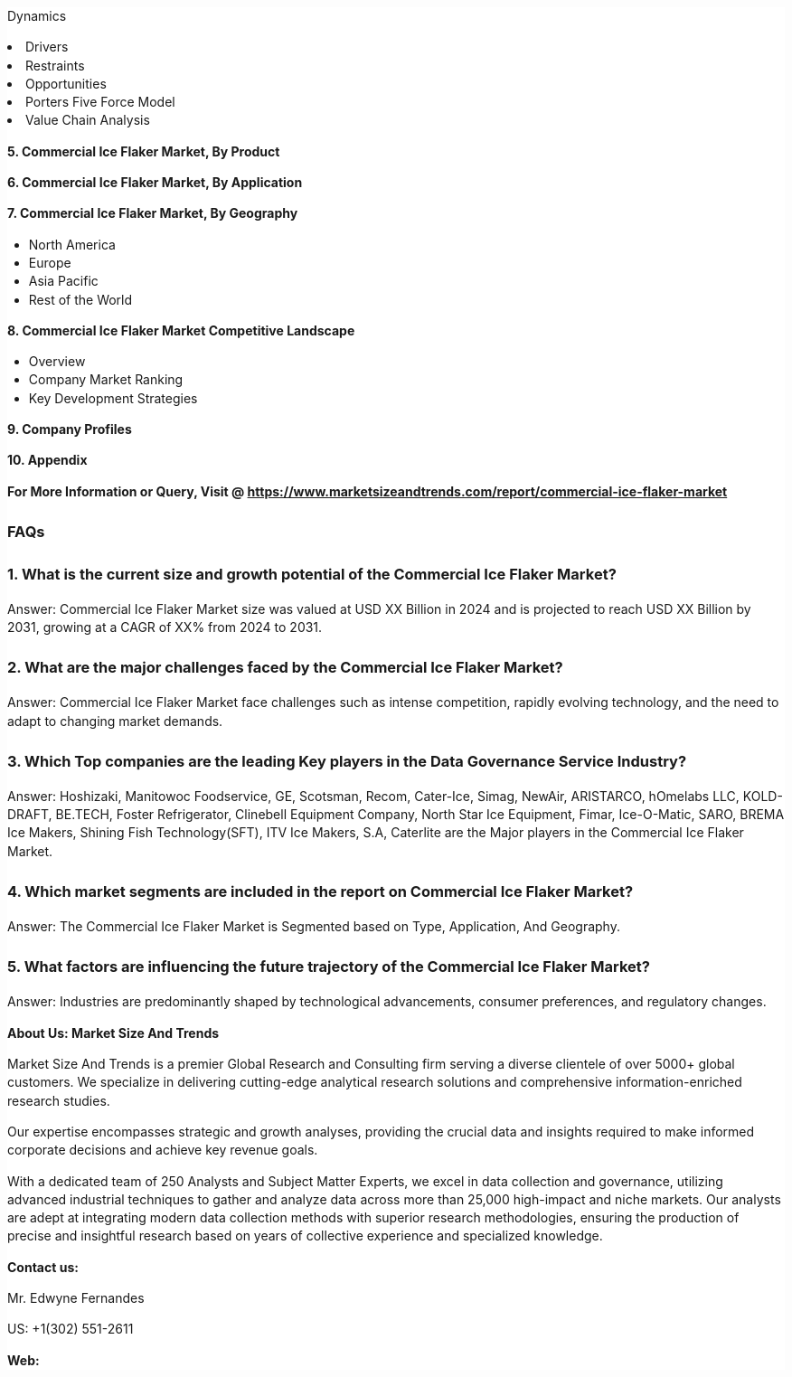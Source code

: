 Dynamics</span></li><li><span class="">Drivers</span></li><li><span class="">Restraints</span></li><li><span class="">Opportunities</span></li><li><span class="">Porters Five Force Model</span></li><li><span class="">Value Chain Analysis</span></li></ul></div><div class="" data-test-id=""><p><strong><span class="">5. Commercial Ice Flaker Market, By Product</span></strong></p></div><div class="" data-test-id=""><p><strong><span class="">6. Commercial Ice Flaker Market, By Application</span></strong></p></div><div class="" data-test-id=""><p><strong><span class="">7. Commercial Ice Flaker Market, By Geography</span></strong></p></div><div class="" data-test-id=""><ul><li><span class="">North America</span></li><li><span class="">Europe</span></li><li><span class="">Asia Pacific</span></li><li><span class="">Rest of the World</span></li></ul></div><div class="" data-test-id=""><p><strong><span class="">8. Commercial Ice Flaker Market Competitive Landscape</span></strong></p></div><div class="" data-test-id=""><ul><li><span class="">Overview</span></li><li><span class="">Company Market Ranking</span></li><li><span class="">Key Development Strategies</span></li></ul></div><div class="" data-test-id=""><p><strong><span class="">9. Company Profiles</span></strong></p></div><div class="" data-test-id=""><p><strong><span class="">10. Appendix</span></strong></p></div><div class="" data-test-id=""><p><strong><span class="">For More Information or Query, Visit @ <a href="https://www.marketsizeandtrends.com/report/commercial-ice-flaker-market" target="_blank">https://www.marketsizeandtrends.com/report/commercial-ice-flaker-market</a></span></strong></p></div><div class="" data-test-id=""><div class="article-main__content" data-test-id="publishing-text-block"><h3><strong><span class="">FAQs</span></strong></h3></div><div class="article-main__content" data-test-id="publishing-text-block"><h3><span class="">1. What is the current size and growth potential of the Commercial Ice Flaker Market?</span></h3></div><div class="article-main__content" data-test-id="publishing-text-block"><p><span class="font-[700]">Answer</span><span class="">: Commercial Ice Flaker Market size was valued at USD XX Billion in 2024 and is projected to reach USD XX Billion by 2031, growing at a CAGR of XX% from 2024 to 2031.</span></p></div><div class="article-main__content" data-test-id="publishing-text-block"><h3><span class="">2. What are the major challenges faced by the Commercial Ice Flaker Market?</span></h3></div><div class="article-main__content" data-test-id="publishing-text-block"><p><span class="font-[700]">Answer</span><span class="">: Commercial Ice Flaker Market face challenges such as intense competition, rapidly evolving technology, and the need to adapt to changing market demands.</span></p></div><div class="article-main__content" data-test-id="publishing-text-block"><h3><span class="">3. Which Top companies are the leading Key players in the Data Governance Service Industry?</span></h3></div><div class="article-main__content" data-test-id="publishing-text-block"><p><span class="font-[700]">Answer</span><span class="">: Hoshizaki, Manitowoc Foodservice, GE, Scotsman, Recom, Cater-Ice, Simag, NewAir, ARISTARCO, hOmelabs LLC, KOLD-DRAFT, BE.TECH, Foster Refrigerator, Clinebell Equipment Company, North Star Ice Equipment, Fimar, Ice-O-Matic, SARO, BREMA Ice Makers, Shining Fish Technology(SFT), ITV Ice Makers, S.A, Caterlite are the Major players in the Commercial Ice Flaker Market.</span></p></div><div class="article-main__content" data-test-id="publishing-text-block"><h3><span class="">4. Which market segments are included in the report on Commercial Ice Flaker Market?</span></h3></div><div class="article-main__content" data-test-id="publishing-text-block"><p><span class="font-[700]">Answer</span><span class="">: The Commercial Ice Flaker Market is Segmented based on Type, Application, And Geography.</span></p></div><div class="article-main__content" data-test-id="publishing-text-block"><h3><span class="">5. What factors are influencing the future trajectory of the Commercial Ice Flaker Market?</span></h3></div><div class="article-main__content" data-test-id="publishing-text-block"><p><span class="font-[700]">Answer:</span><span class="">&nbsp;Industries are predominantly shaped by technological advancements, consumer preferences, and regulatory changes.</span></p></div><p><strong><span class="">About Us: Market Size And Trends</span></strong></p></div><div class="" data-test-id=""><p><span class="">Market Size And Trends is a premier Global Research and Consulting firm serving a diverse clientele of over 5000+ global customers. We specialize in delivering cutting-edge analytical research solutions and comprehensive information-enriched research studies.</span></p></div><div class="" data-test-id=""><p><span class="">Our expertise encompasses strategic and growth analyses, providing the crucial data and insights required to make informed corporate decisions and achieve key revenue goals.</span></p></div><div class="" data-test-id=""><p><span class="">With a dedicated team of 250 Analysts and Subject Matter Experts, we excel in data collection and governance, utilizing advanced industrial techniques to gather and analyze data across more than 25,000 high-impact and niche markets. Our analysts are adept at integrating modern data collection methods with superior research methodologies, ensuring the production of precise and insightful research based on years of collective experience and specialized knowledge.</span></p></div><div class="" data-test-id=""><p><strong><span class="">Contact us:</span></strong></p></div><div class="" data-test-id=""><p><span class="">Mr. Edwyne Fernandes</span></p></div><div class="" data-test-id=""><p><span class="">US: +1(302) 551-2611<br /></span></p><p><span class=""><strong>Web:</strong>